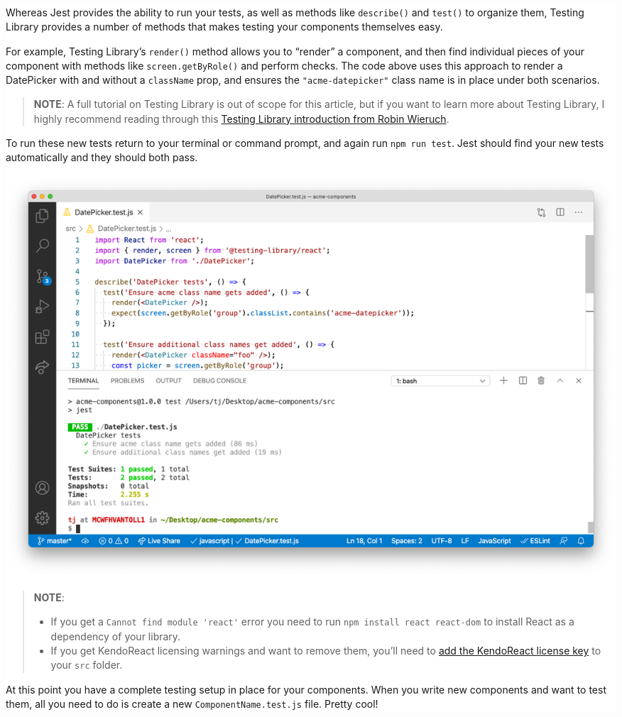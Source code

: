 Whereas Jest provides the ability to run your tests, as well as methods like `describe()` and `test()` to organize them, Testing Library provides a number of methods that makes testing your components themselves easy.

For example, Testing Library’s `render()` method allows you to “render” a component, and then find individual pieces of your component with methods like `screen.getByRole()` and perform checks. The code above uses this approach to render a DatePicker with and without a `className` prop, and ensures the `"acme-datepicker"` class name is in place under both scenarios.

> **NOTE**: A full tutorial on Testing Library is out of scope for this article, but if you want to learn more about Testing Library, I highly recommend reading through this [Testing Library introduction from Robin Wieruch](https://www.robinwieruch.de/react-testing-library).

To run these new tests return to your terminal or command prompt, and again run `npm run test`. Jest should find your new tests automatically and they should both pass.

![](updated-tests-pass.png)

> **NOTE**:
> * If you get a `Cannot find module 'react'` error you need to run `npm install react react-dom` to install React as a dependency of your library.
> * If you get KendoReact licensing warnings and want to remove them, you’ll need to [add the KendoReact license key](https://www.telerik.com/kendo-react-ui/my-license/) to your `src` folder.

At this point you have a complete testing setup in place for your components. When you write new components and want to test them, all you need to do is create a new `ComponentName.test.js` file. Pretty cool!

